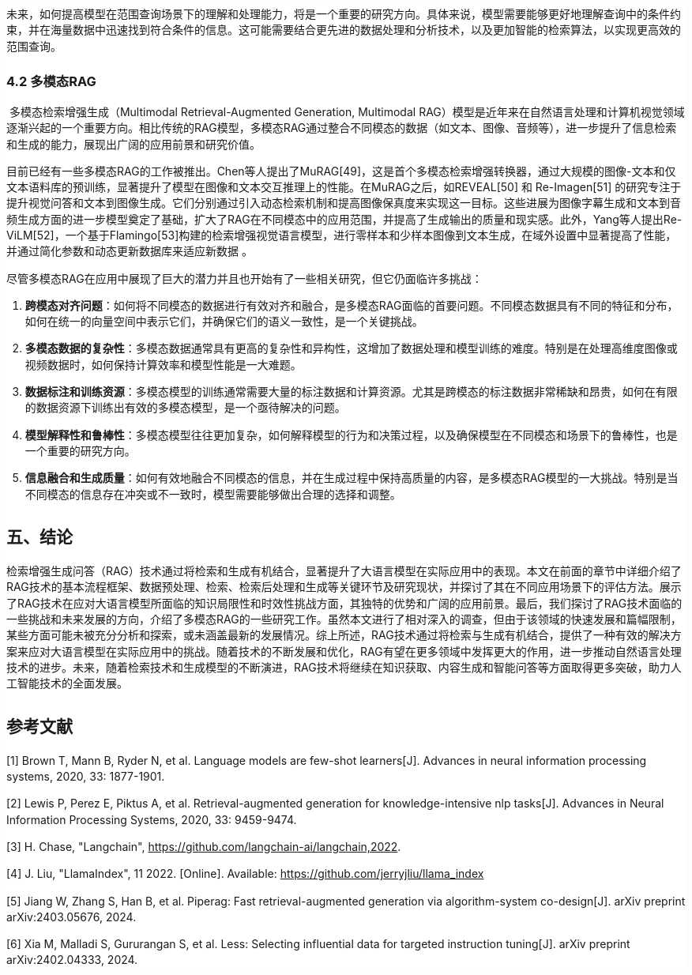 ​		未来，如何提高模型在范围查询场景下的理解和处理能力，将是一个重要的研究方向。具体来说，模型需要能够更好地理解查询中的条件约束，并在海量数据中迅速找到符合条件的信息。这可能需要结合更先进的数据处理和分析技术，以及更加智能的检索算法，以实现更高效的范围查询。

 

### 4.2 多模态RAG

​		多模态检索增强生成（Multimodal Retrieval-Augmented Generation, Multimodal RAG）模型是近年来在自然语言处理和计算机视觉领域逐渐兴起的一个重要方向。相比传统的RAG模型，多模态RAG通过整合不同模态的数据（如文本、图像、音频等），进一步提升了信息检索和生成的能力，展现出广阔的应用前景和研究价值。

​		目前已经有一些多模态RAG的工作被推出。Chen等人提出了MuRAG[49]，这是首个多模态检索增强转换器，通过大规模的图像-文本和仅文本语料库的预训练，显著提升了模型在图像和文本交互推理上的性能。在MuRAG之后，如REVEAL[50] 和 Re-Imagen[51] 的研究专注于提升视觉问答和文本到图像生成。它们分别通过引入动态检索机制和提高图像保真度来实现这一目标。这些进展为图像字幕生成和文本到音频生成方面的进一步模型奠定了基础，扩大了RAG在不同模态中的应用范围，并提高了生成输出的质量和现实感。此外，Yang等人提出Re-ViLM[52]，一个基于Flamingo[53]构建的检索增强视觉语言模型，进行零样本和少样本图像到文本生成，在域外设置中显著提高了性能，并通过简化参数和动态更新数据库来适应新数据 。

​		尽管多模态RAG在应用中展现了巨大的潜力并且也开始有了一些相关研究，但它仍面临许多挑战：

1. **跨模态对齐问题**：如何将不同模态的数据进行有效对齐和融合，是多模态RAG面临的首要问题。不同模态数据具有不同的特征和分布，如何在统一的向量空间中表示它们，并确保它们的语义一致性，是一个关键挑战。

2. **多模态数据的复杂性**：多模态数据通常具有更高的复杂性和异构性，这增加了数据处理和模型训练的难度。特别是在处理高维度图像或视频数据时，如何保持计算效率和模型性能是一大难题。

3. **数据标注和训练资源**：多模态模型的训练通常需要大量的标注数据和计算资源。尤其是跨模态的标注数据非常稀缺和昂贵，如何在有限的数据资源下训练出有效的多模态模型，是一个亟待解决的问题。

4. **模型解释性和鲁棒性**：多模态模型往往更加复杂，如何解释模型的行为和决策过程，以及确保模型在不同模态和场景下的鲁棒性，也是一个重要的研究方向。

5. **信息融合和生成质量**：如何有效地融合不同模态的信息，并在生成过程中保持高质量的内容，是多模态RAG模型的一大挑战。特别是当不同模态的信息存在冲突或不一致时，模型需要能够做出合理的选择和调整。

 

## 五、结论

​		检索增强生成问答（RAG）技术通过将检索和生成有机结合，显著提升了大语言模型在实际应用中的表现。本文在前面的章节中详细介绍了RAG技术的基本流程框架、数据预处理、检索、检索后处理和生成等关键环节及研究现状，并探讨了其在不同应用场景下的评估方法。展示了RAG技术在应对大语言模型所面临的知识局限性和时效性挑战方面，其独特的优势和广阔的应用前景。最后，我们探讨了RAG技术面临的一些挑战和未来发展的方向，介绍了多模态RAG的一些研究工作。虽然本文进行了相对深入的调查，但由于该领域的快速发展和篇幅限制，某些方面可能未被充分分析和探索，或未涵盖最新的发展情况。综上所述，RAG技术通过将检索与生成有机结合，提供了一种有效的解决方案来应对大语言模型在实际应用中的挑战。随着技术的不断发展和优化，RAG有望在更多领域中发挥更大的作用，进一步推动自然语言处理技术的进步。未来，随着检索技术和生成模型的不断演进，RAG技术将继续在知识获取、内容生成和智能问答等方面取得更多突破，助力人工智能技术的全面发展。

 

## 参考文献

[1]     Brown T, Mann B, Ryder N, et al. Language models are few-shot learners[J]. Advances in neural information processing systems, 2020, 33: 1877-1901.

[2]     Lewis P, Perez E, Piktus A, et al. Retrieval-augmented generation for knowledge-intensive nlp tasks[J]. Advances in Neural Information Processing Systems, 2020, 33: 9459-9474.

[3]     H. Chase, "Langchain", https://github.com/langchain-ai/langchain,2022.

[4]     J. Liu, "LlamaIndex", 11 2022. [Online]. Available: https://github.com/jerryjliu/llama_index

[5]     Jiang W, Zhang S, Han B, et al. Piperag: Fast retrieval-augmented generation via algorithm-system co-design[J]. arXiv preprint arXiv:2403.05676, 2024.

[6]     Xia M, Malladi S, Gururangan S, et al. Less: Selecting influential data for targeted instruction tuning[J]. arXiv preprint arXiv:2402.04333, 2024.
